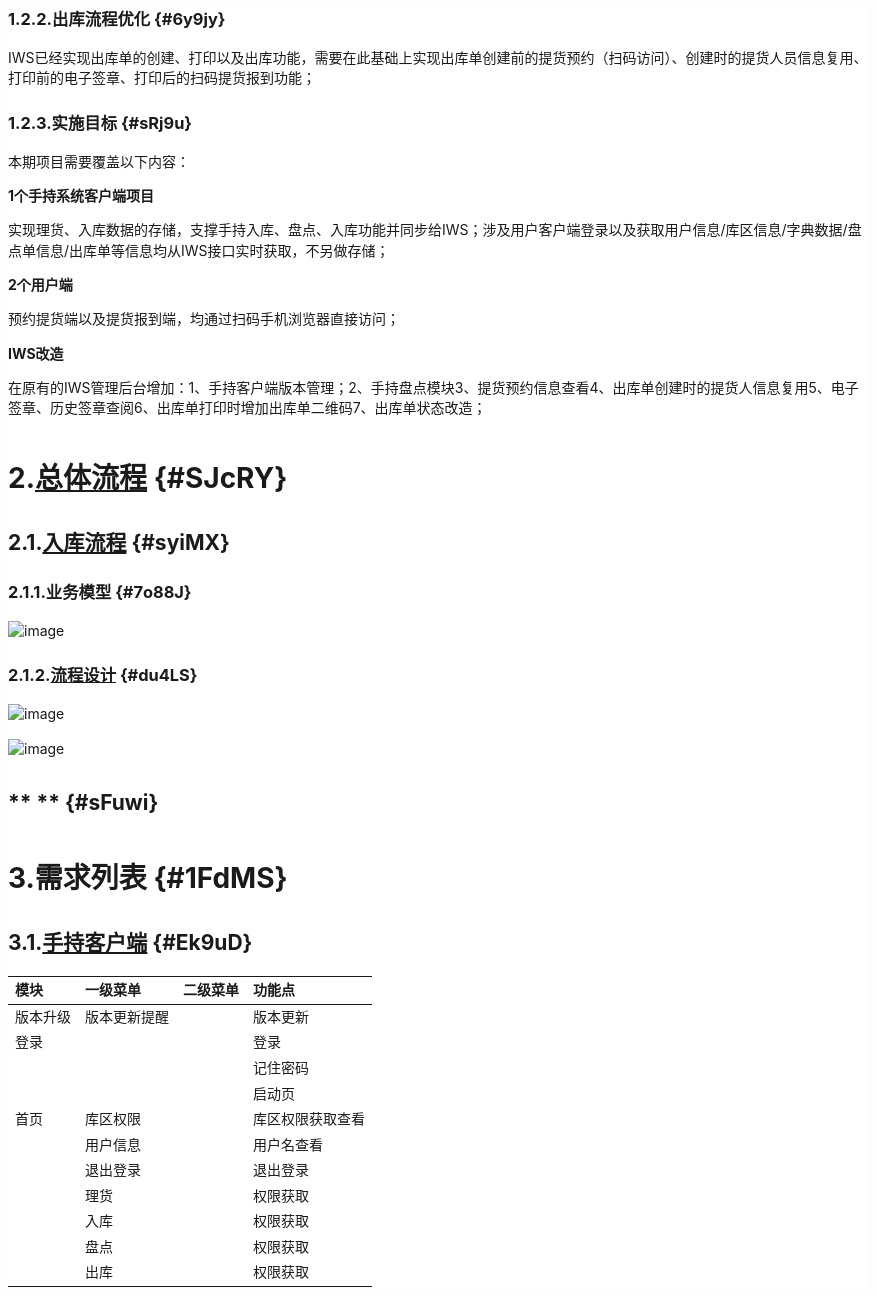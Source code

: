 ### **1.2.2.出库流程优化** {#6y9jy}

IWS已经实现出库单的创建、打印以及出库功能，需要在此基础上实现出库单创建前的提货预约（扫码访问）、创建时的提货人员信息复用、打印前的电子签章、打印后的扫码提货报到功能；

### **1.2.3.实施目标** {#sRj9u}

本期项目需要覆盖以下内容：

**1个手持系统客户端项目**

实现理货、入库数据的存储，支撑手持入库、盘点、入库功能并同步给IWS；涉及用户客户端登录以及获取用户信息/库区信息/字典数据/盘点单信息/出库单等信息均从IWS接口实时获取，不另做存储；

**2个用户端**

预约提货端以及提货报到端，均通过扫码手机浏览器直接访问；

**IWS改造**

在原有的IWS管理后台增加：1、手持客户端版本管理；2、手持盘点模块3、提货预约信息查看4、出库单创建时的提货人信息复用5、电子签章、历史签章查阅6、出库单打印时增加出库单二维码7、出库单状态改造；

# **2.**[**总体流程**]() {#SJcRY}

## **2.1.**[**入库流程**]() {#syiMX}

### **2.1.1.业务模型** {#7o88J}

![](https://cdn.nlark.com/yuque/0/2019/png/460718/1576739850273-7ab50110-8ae6-4dd7-b493-76d4602853ee.png "image")

### **2.1.2.**[**流程设计**]() {#du4LS}

![](https://cdn.nlark.com/yuque/0/2019/png/460718/1576739850524-7b45fbc6-fdf1-453d-80cf-0de617782b2b.png "image")

![](https://cdn.nlark.com/yuque/0/2019/png/460718/1576739850644-016d1a8b-2e85-435c-aab6-0c1fc9ec5b1a.png "image")

## ** ** {#sFuwi}

# **3.需求列表** {#1FdMS}

## **3.1.**[**手持客户端**]() {#Ek9uD}

| **模块** | **一级菜单** | **二级菜单** | **功能点** |
| :--- | :--- | :--- | :--- |
| 版本升级 | 版本更新提醒 |  | 版本更新 |
| 登录 |  |  | 登录 |
|  |  |  | 记住密码 |
|  |  |  | 启动页 |
| 首页 | 库区权限 |  | 库区权限获取查看 |
|  | 用户信息 |  | 用户名查看 |
|  | 退出登录 |  | 退出登录 |
|  | 理货 |  | 权限获取 |
|  | 入库 |  | 权限获取 |
|  | 盘点 |  | 权限获取 |
|  | 出库 |  | 权限获取 |